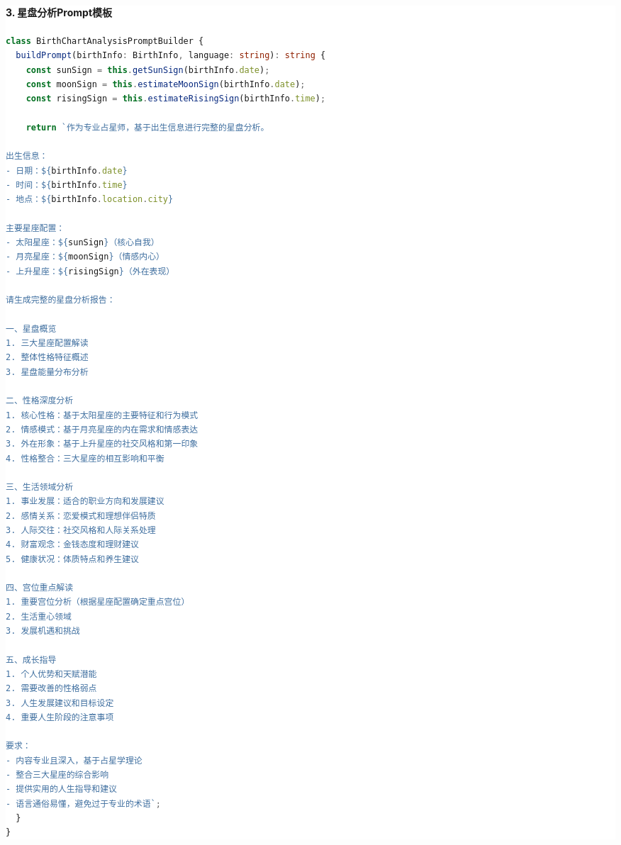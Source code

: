 #### 3. 星盘分析Prompt模板

```typescript
class BirthChartAnalysisPromptBuilder {
  buildPrompt(birthInfo: BirthInfo, language: string): string {
    const sunSign = this.getSunSign(birthInfo.date);
    const moonSign = this.estimateMoonSign(birthInfo.date);
    const risingSign = this.estimateRisingSign(birthInfo.time);
    
    return `作为专业占星师，基于出生信息进行完整的星盘分析。

出生信息：
- 日期：${birthInfo.date}
- 时间：${birthInfo.time}
- 地点：${birthInfo.location.city}

主要星座配置：
- 太阳星座：${sunSign}（核心自我）
- 月亮星座：${moonSign}（情感内心）
- 上升星座：${risingSign}（外在表现）

请生成完整的星盘分析报告：

一、星盘概览
1. 三大星座配置解读
2. 整体性格特征概述
3. 星盘能量分布分析

二、性格深度分析
1. 核心性格：基于太阳星座的主要特征和行为模式
2. 情感模式：基于月亮星座的内在需求和情感表达
3. 外在形象：基于上升星座的社交风格和第一印象
4. 性格整合：三大星座的相互影响和平衡

三、生活领域分析
1. 事业发展：适合的职业方向和发展建议
2. 感情关系：恋爱模式和理想伴侣特质
3. 人际交往：社交风格和人际关系处理
4. 财富观念：金钱态度和理财建议
5. 健康状况：体质特点和养生建议

四、宫位重点解读
1. 重要宫位分析（根据星座配置确定重点宫位）
2. 生活重心领域
3. 发展机遇和挑战

五、成长指导
1. 个人优势和天赋潜能
2. 需要改善的性格弱点
3. 人生发展建议和目标设定
4. 重要人生阶段的注意事项

要求：
- 内容专业且深入，基于占星学理论
- 整合三大星座的综合影响
- 提供实用的人生指导和建议
- 语言通俗易懂，避免过于专业的术语`;
  }
}
```
